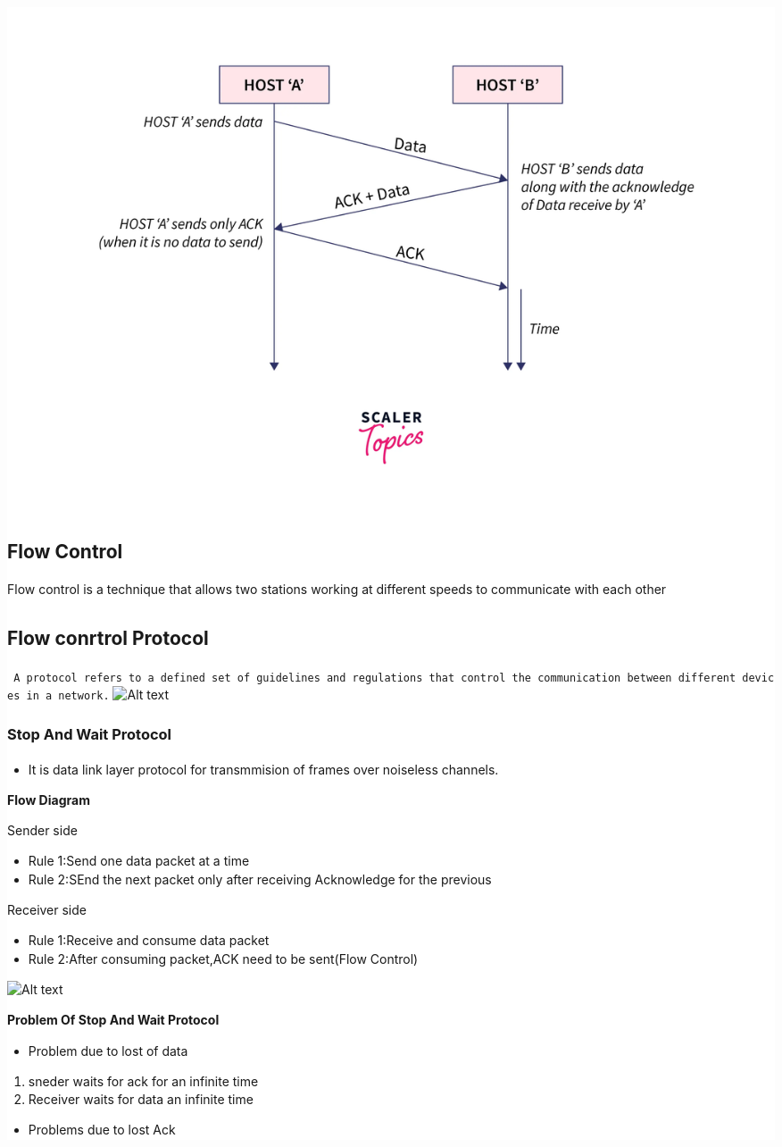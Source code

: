 ![Alt text](piggybacking.webp)


## Flow Control

Flow control is a technique that allows two stations working at different speeds to communicate with each other

## Flow conrtrol Protocol

``` A protocol refers to a defined set of guidelines and regulations that control the communication between different devices in a network.```
![Alt text](protocols-in-noiseless-and-noisy-channel.png)

### Stop And Wait Protocol

- It is data link layer protocol for transmmision of frames over noiseless channels.

**Flow Diagram**

Sender side
- Rule 1:Send one data packet at a time
- Rule 2:SEnd the next packet only after receiving Acknowledge for the previous

Receiver side
- Rule 1:Receive and consume data packet
- Rule 2:After consuming packet,ACK need to be sent(Flow Control)

![Alt text](protocols-in-noiseless-and-noisy-channel3.png)

**Problem Of Stop And Wait Protocol**

- Problem due to lost of data
1. sneder waits for ack for an infinite time
2. Receiver waits for data an infinite time
-  Problems due to lost Ack
```